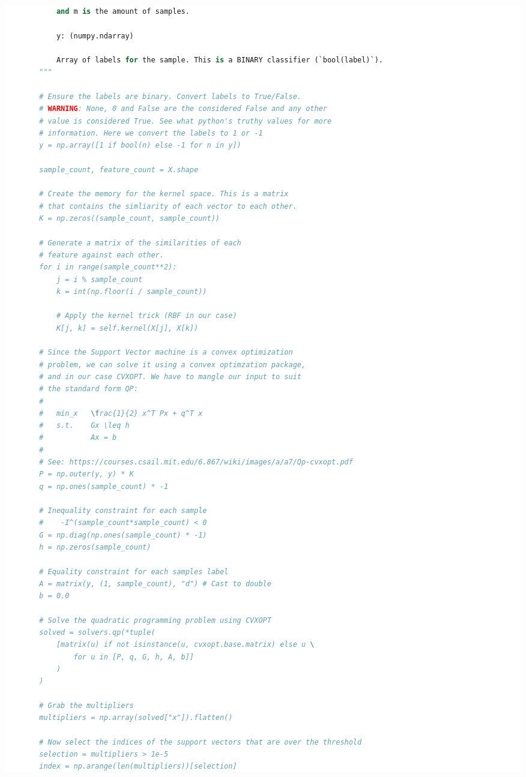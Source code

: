 ```python
            and m is the amount of samples.
            
            y: (numpy.ndarray)
            
            Array of labels for the sample. This is a BINARY classifier (`bool(label)`).
        """

        # Ensure the labels are binary. Convert labels to True/False. 
        # WARNING: None, 0 and False are the considered False and any other
        # value is considered True. See what python's truthy values for more
        # information. Here we convert the labels to 1 or -1
        y = np.array([1 if bool(n) else -1 for n in y])
        
        sample_count, feature_count = X.shape
        
        # Create the memory for the kernel space. This is a matrix
        # that contains the simliarity of each vector to each other.
        K = np.zeros((sample_count, sample_count))
        
        # Generate a matrix of the similarities of each
        # feature against each other.
        for i in range(sample_count**2):
            j = i % sample_count
            k = int(np.floor(i / sample_count))

            # Apply the kernel trick (RBF in our case)
            K[j, k] = self.kernel(X[j], X[k])

        # Since the Support Vector machine is a convex optimization
        # problem, we can solve it using a convex optimzation package,
        # and in our case CVXOPT. We have to mangle our input to suit
        # the standard form QP:
        # 
        #   min_x   \frac{1}{2} x^T Px + q^T x
        #   s.t.    Gx \leq h
        #           Ax = b
        #           
        # See: https://courses.csail.mit.edu/6.867/wiki/images/a/a7/Qp-cvxopt.pdf
        P = np.outer(y, y) * K
        q = np.ones(sample_count) * -1

        # Inequality constraint for each sample
        #    -I^(sample_count*sample_count) < 0
        G = np.diag(np.ones(sample_count) * -1)
        h = np.zeros(sample_count) 

        # Equality constraint for each samples label
        A = matrix(y, (1, sample_count), "d") # Cast to double
        b = 0.0

        # Solve the quadratic programming problem using CVXOPT
        solved = solvers.qp(*tuple(
            [matrix(u) if not isinstance(u, cvxopt.base.matrix) else u \
                for u in [P, q, G, h, A, b]]
            )
        )

        # Grab the multipliers
        multipliers = np.array(solved["x"]).flatten()

        # Now select the indices of the support vectors that are over the threshold
        selection = multipliers > 1e-5
        index = np.arange(len(multipliers))[selection]
```

[^mit]: http://ocw.mit.edu/courses/electrical-engineering-and-computer-science/6-034-artificial-intelligence-fall-2010/lecture-videos/lecture-16-learning-support-vector-machines/
[^erickim]: http://www.eric-kim.net/eric-kim-net/posts/1/kernel_trick.html
[^pandas]: Pandas - http://pandas.pydata.org/
[^cvxopt]: CVXOPT - http://cvxopt.org/
[^numpy]: Numpy - http://www.numpy.org/
[^scikit-learn]: Scikit-Learn - http://scikit-learn.org/
[^pytest]: Py.test - http://pytest.org/
[^jupyter]: Jupyter - http://jupyter.org/
[^own-classifier]: Rolling your own classifier, http://scikit-learn.org/stable/developers/contributing.html#rolling-your-own-estimator